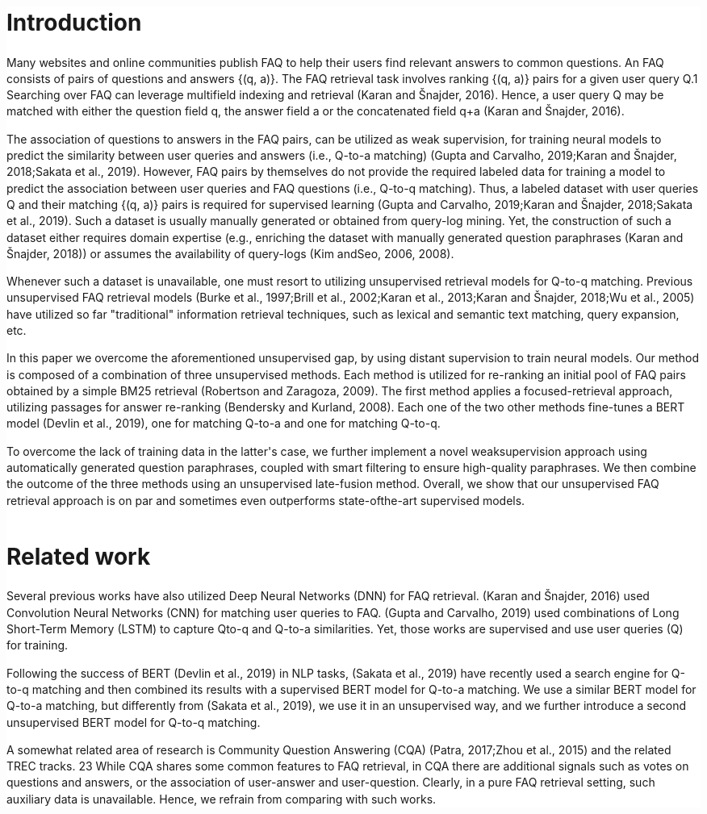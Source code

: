 # Introduction

Many websites and online communities publish FAQ to help their users find relevant answers to common questions. An FAQ consists of pairs of questions and answers {(q, a)}. The FAQ retrieval task involves ranking {(q, a)} pairs for a given user query Q.1 Searching over FAQ can leverage multifield indexing and retrieval (Karan and Šnajder, 2016). Hence, a user query Q may be matched with either the question field q, the answer field a or the concatenated field q+a (Karan and Šnajder, 2016).

The association of questions to answers in the FAQ pairs, can be utilized as weak supervision, for training neural models to predict the similarity between user queries and answers (i.e., Q-to-a matching) (Gupta and Carvalho, 2019;Karan and Šnajder, 2018;Sakata et al., 2019). However, FAQ pairs by themselves do not provide the required labeled data for training a model to predict the association between user queries and FAQ questions (i.e., Q-to-q matching). Thus, a labeled dataset with user queries Q and their matching {(q, a)} pairs is required for supervised learning (Gupta and Carvalho, 2019;Karan and Šnajder, 2018;Sakata et al., 2019). Such a dataset is usually manually generated or obtained from query-log mining. Yet, the construction of such a dataset either requires domain expertise (e.g., enriching the dataset with manually generated question paraphrases (Karan and Šnajder, 2018)) or assumes the availability of query-logs (Kim andSeo, 2006, 2008).

Whenever such a dataset is unavailable, one must resort to utilizing unsupervised retrieval models for Q-to-q matching. Previous unsupervised FAQ retrieval models (Burke et al., 1997;Brill et al., 2002;Karan et al., 2013;Karan and Šnajder, 2018;Wu et al., 2005) have utilized so far "traditional" information retrieval techniques, such as lexical and semantic text matching, query expansion, etc.

In this paper we overcome the aforementioned unsupervised gap, by using distant supervision to train neural models. Our method is composed of a combination of three unsupervised methods. Each method is utilized for re-ranking an initial pool of FAQ pairs obtained by a simple BM25 retrieval (Robertson and Zaragoza, 2009). The first method applies a focused-retrieval approach, utilizing passages for answer re-ranking (Bendersky and Kurland, 2008). Each one of the two other methods fine-tunes a BERT model (Devlin et al., 2019), one for matching Q-to-a and one for matching Q-to-q.

To overcome the lack of training data in the latter's case, we further implement a novel weaksupervision approach using automatically generated question paraphrases, coupled with smart filtering to ensure high-quality paraphrases. We then combine the outcome of the three methods using an unsupervised late-fusion method. Overall, we show that our unsupervised FAQ retrieval approach is on par and sometimes even outperforms state-ofthe-art supervised models.

# Related work

Several previous works have also utilized Deep Neural Networks (DNN) for FAQ retrieval. (Karan and Šnajder, 2016) used Convolution Neural Networks (CNN) for matching user queries to FAQ. (Gupta and Carvalho, 2019) used combinations of Long Short-Term Memory (LSTM) to capture Qto-q and Q-to-a similarities. Yet, those works are supervised and use user queries (Q) for training.

Following the success of BERT (Devlin et al., 2019) in NLP tasks, (Sakata et al., 2019) have recently used a search engine for Q-to-q matching and then combined its results with a supervised BERT model for Q-to-a matching. We use a similar BERT model for Q-to-a matching, but differently from (Sakata et al., 2019), we use it in an unsupervised way, and we further introduce a second unsupervised BERT model for Q-to-q matching.

A somewhat related area of research is Community Question Answering (CQA) (Patra, 2017;Zhou et al., 2015) and the related TREC tracks. 23  While CQA shares some common features to FAQ retrieval, in CQA there are additional signals such as votes on questions and answers, or the association of user-answer and user-question. Clearly, in a pure FAQ retrieval setting, such auxiliary data is unavailable. Hence, we refrain from comparing with such works.
